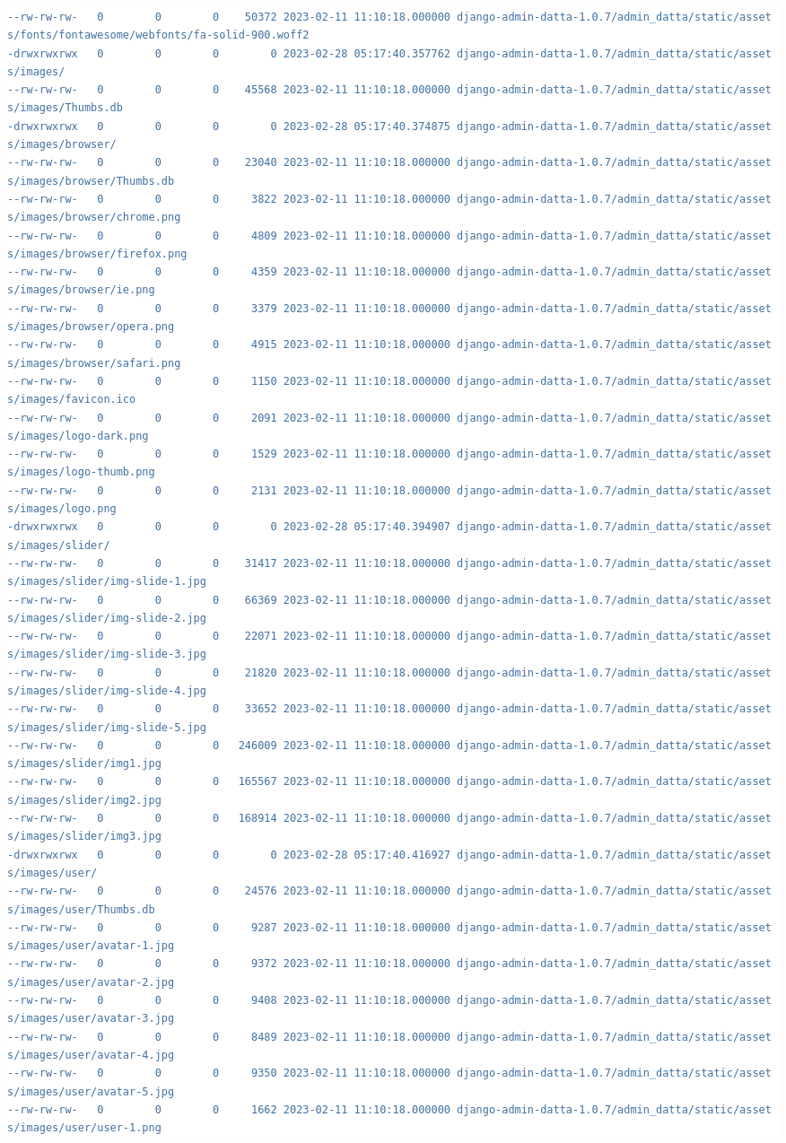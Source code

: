 ```diff
--rw-rw-rw-   0        0        0    50372 2023-02-11 11:10:18.000000 django-admin-datta-1.0.7/admin_datta/static/assets/fonts/fontawesome/webfonts/fa-solid-900.woff2
-drwxrwxrwx   0        0        0        0 2023-02-28 05:17:40.357762 django-admin-datta-1.0.7/admin_datta/static/assets/images/
--rw-rw-rw-   0        0        0    45568 2023-02-11 11:10:18.000000 django-admin-datta-1.0.7/admin_datta/static/assets/images/Thumbs.db
-drwxrwxrwx   0        0        0        0 2023-02-28 05:17:40.374875 django-admin-datta-1.0.7/admin_datta/static/assets/images/browser/
--rw-rw-rw-   0        0        0    23040 2023-02-11 11:10:18.000000 django-admin-datta-1.0.7/admin_datta/static/assets/images/browser/Thumbs.db
--rw-rw-rw-   0        0        0     3822 2023-02-11 11:10:18.000000 django-admin-datta-1.0.7/admin_datta/static/assets/images/browser/chrome.png
--rw-rw-rw-   0        0        0     4809 2023-02-11 11:10:18.000000 django-admin-datta-1.0.7/admin_datta/static/assets/images/browser/firefox.png
--rw-rw-rw-   0        0        0     4359 2023-02-11 11:10:18.000000 django-admin-datta-1.0.7/admin_datta/static/assets/images/browser/ie.png
--rw-rw-rw-   0        0        0     3379 2023-02-11 11:10:18.000000 django-admin-datta-1.0.7/admin_datta/static/assets/images/browser/opera.png
--rw-rw-rw-   0        0        0     4915 2023-02-11 11:10:18.000000 django-admin-datta-1.0.7/admin_datta/static/assets/images/browser/safari.png
--rw-rw-rw-   0        0        0     1150 2023-02-11 11:10:18.000000 django-admin-datta-1.0.7/admin_datta/static/assets/images/favicon.ico
--rw-rw-rw-   0        0        0     2091 2023-02-11 11:10:18.000000 django-admin-datta-1.0.7/admin_datta/static/assets/images/logo-dark.png
--rw-rw-rw-   0        0        0     1529 2023-02-11 11:10:18.000000 django-admin-datta-1.0.7/admin_datta/static/assets/images/logo-thumb.png
--rw-rw-rw-   0        0        0     2131 2023-02-11 11:10:18.000000 django-admin-datta-1.0.7/admin_datta/static/assets/images/logo.png
-drwxrwxrwx   0        0        0        0 2023-02-28 05:17:40.394907 django-admin-datta-1.0.7/admin_datta/static/assets/images/slider/
--rw-rw-rw-   0        0        0    31417 2023-02-11 11:10:18.000000 django-admin-datta-1.0.7/admin_datta/static/assets/images/slider/img-slide-1.jpg
--rw-rw-rw-   0        0        0    66369 2023-02-11 11:10:18.000000 django-admin-datta-1.0.7/admin_datta/static/assets/images/slider/img-slide-2.jpg
--rw-rw-rw-   0        0        0    22071 2023-02-11 11:10:18.000000 django-admin-datta-1.0.7/admin_datta/static/assets/images/slider/img-slide-3.jpg
--rw-rw-rw-   0        0        0    21820 2023-02-11 11:10:18.000000 django-admin-datta-1.0.7/admin_datta/static/assets/images/slider/img-slide-4.jpg
--rw-rw-rw-   0        0        0    33652 2023-02-11 11:10:18.000000 django-admin-datta-1.0.7/admin_datta/static/assets/images/slider/img-slide-5.jpg
--rw-rw-rw-   0        0        0   246009 2023-02-11 11:10:18.000000 django-admin-datta-1.0.7/admin_datta/static/assets/images/slider/img1.jpg
--rw-rw-rw-   0        0        0   165567 2023-02-11 11:10:18.000000 django-admin-datta-1.0.7/admin_datta/static/assets/images/slider/img2.jpg
--rw-rw-rw-   0        0        0   168914 2023-02-11 11:10:18.000000 django-admin-datta-1.0.7/admin_datta/static/assets/images/slider/img3.jpg
-drwxrwxrwx   0        0        0        0 2023-02-28 05:17:40.416927 django-admin-datta-1.0.7/admin_datta/static/assets/images/user/
--rw-rw-rw-   0        0        0    24576 2023-02-11 11:10:18.000000 django-admin-datta-1.0.7/admin_datta/static/assets/images/user/Thumbs.db
--rw-rw-rw-   0        0        0     9287 2023-02-11 11:10:18.000000 django-admin-datta-1.0.7/admin_datta/static/assets/images/user/avatar-1.jpg
--rw-rw-rw-   0        0        0     9372 2023-02-11 11:10:18.000000 django-admin-datta-1.0.7/admin_datta/static/assets/images/user/avatar-2.jpg
--rw-rw-rw-   0        0        0     9408 2023-02-11 11:10:18.000000 django-admin-datta-1.0.7/admin_datta/static/assets/images/user/avatar-3.jpg
--rw-rw-rw-   0        0        0     8489 2023-02-11 11:10:18.000000 django-admin-datta-1.0.7/admin_datta/static/assets/images/user/avatar-4.jpg
--rw-rw-rw-   0        0        0     9350 2023-02-11 11:10:18.000000 django-admin-datta-1.0.7/admin_datta/static/assets/images/user/avatar-5.jpg
--rw-rw-rw-   0        0        0     1662 2023-02-11 11:10:18.000000 django-admin-datta-1.0.7/admin_datta/static/assets/images/user/user-1.png
```